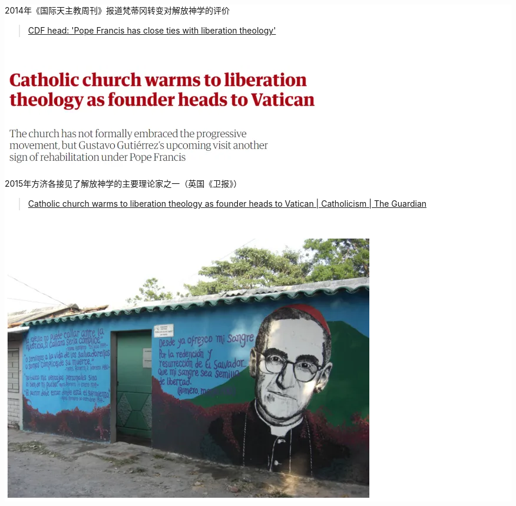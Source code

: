 

2014年《国际天主教周刊》报道梵蒂冈转变对解放神学的评价


> [
CDF head: 'Pope Francis has close ties with liberation theology'    ](https://www.thetablet.co.uk/news/744/cdf-head-pope-francis-has-close-ties-with-liberation-theology-)


 



![](/images/btnews/btnews/0401_0500/0412/f944fcb9-8911-47aa-91d0-7a7ddf5d9ba0.webp)



2015年方济各接见了解放神学的主要理论家之一（英国《卫报》）


> [Catholic church warms to liberation theology as founder heads to Vatican | Catholicism | The Guardian](https://www.theguardian.com/world/2015/may/11/vatican-new-chapter-liberation-theology-founder-gustavo-gutierrez)


 



![](/images/btnews/btnews/0401_0500/0412/b84bef86-2ba3-4ec0-995a-c66014c2ef00.webp)
